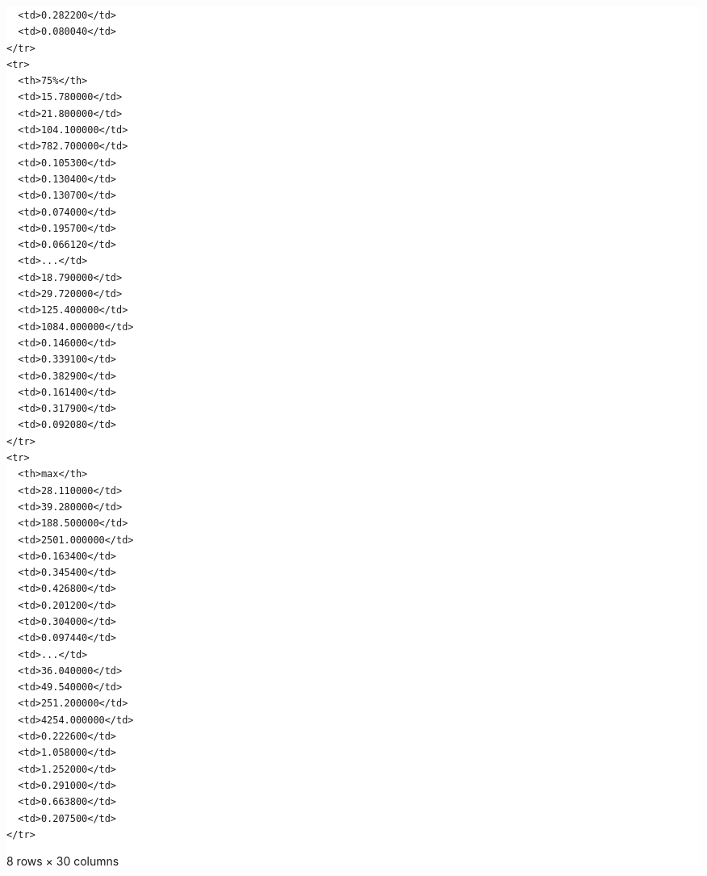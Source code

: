       <td>0.282200</td>
      <td>0.080040</td>
    </tr>
    <tr>
      <th>75%</th>
      <td>15.780000</td>
      <td>21.800000</td>
      <td>104.100000</td>
      <td>782.700000</td>
      <td>0.105300</td>
      <td>0.130400</td>
      <td>0.130700</td>
      <td>0.074000</td>
      <td>0.195700</td>
      <td>0.066120</td>
      <td>...</td>
      <td>18.790000</td>
      <td>29.720000</td>
      <td>125.400000</td>
      <td>1084.000000</td>
      <td>0.146000</td>
      <td>0.339100</td>
      <td>0.382900</td>
      <td>0.161400</td>
      <td>0.317900</td>
      <td>0.092080</td>
    </tr>
    <tr>
      <th>max</th>
      <td>28.110000</td>
      <td>39.280000</td>
      <td>188.500000</td>
      <td>2501.000000</td>
      <td>0.163400</td>
      <td>0.345400</td>
      <td>0.426800</td>
      <td>0.201200</td>
      <td>0.304000</td>
      <td>0.097440</td>
      <td>...</td>
      <td>36.040000</td>
      <td>49.540000</td>
      <td>251.200000</td>
      <td>4254.000000</td>
      <td>0.222600</td>
      <td>1.058000</td>
      <td>1.252000</td>
      <td>0.291000</td>
      <td>0.663800</td>
      <td>0.207500</td>
    </tr>
  </tbody>
</table>
<p>8 rows × 30 columns</p>
</div>
